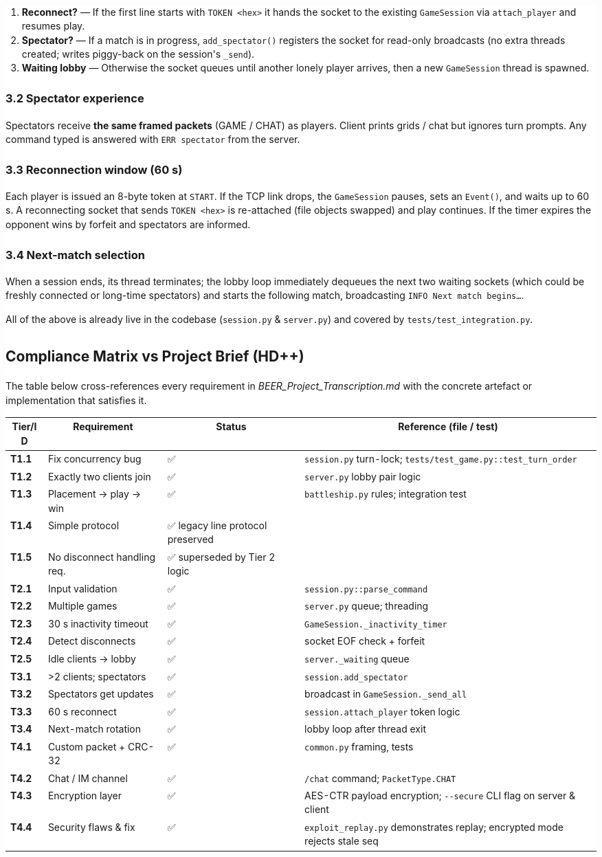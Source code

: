 1. **Reconnect?** — If the first line starts with `TOKEN <hex>` it hands the socket to the existing `GameSession` via `attach_player` and resumes play.
2. **Spectator?** — If a match is in progress, `add_spectator()` registers the socket for read-only broadcasts (no extra threads created; writes piggy-back on the session's `_send`).
3. **Waiting lobby** — Otherwise the socket queues until another lonely player arrives, then a new `GameSession` thread is spawned.

### 3.2 Spectator experience
Spectators receive **the same framed packets** (GAME / CHAT) as players.  Client prints grids / chat but ignores turn prompts. Any command typed is answered with `ERR spectator` from the server.

### 3.3 Reconnection window (60 s)
Each player is issued an 8-byte token at `START`.  If the TCP link drops, the `GameSession` pauses, sets an `Event()`, and waits up to 60 s.  A reconnecting socket that sends `TOKEN <hex>` is re-attached (file objects swapped) and play continues.  If the timer expires the opponent wins by forfeit and spectators are informed.

### 3.4 Next-match selection
When a session ends, its thread terminates; the lobby loop immediately dequeues the next two waiting sockets (which could be freshly connected or long-time spectators) and starts the following match, broadcasting `INFO Next match begins…`.

All of the above is already live in the codebase (`session.py` & `server.py`) and covered by `tests/test_integration.py`.

## Compliance Matrix vs Project Brief (HD++)

The table below cross-references every requirement in *BEER_Project_Transcription.md* with the concrete artefact or implementation that satisfies it.

| Tier/ID | Requirement | Status | Reference (file / test) |
|---------|-------------|--------|-------------------------|
| **T1.1** | Fix concurrency bug | ✅ | `session.py` turn-lock; `tests/test_game.py::test_turn_order` |
| **T1.2** | Exactly two clients join | ✅ | `server.py` lobby pair logic |
| **T1.3** | Placement → play → win | ✅ | `battleship.py` rules; integration test |
| **T1.4** | Simple protocol | ✅ legacy line protocol preserved |
| **T1.5** | No disconnect handling req. | ✅ superseded by Tier 2 logic |
| **T2.1** | Input validation | ✅ | `session.py::parse_command` |
| **T2.2** | Multiple games | ✅ | `server.py` queue; threading |
| **T2.3** | 30 s inactivity timeout | ✅ | `GameSession._inactivity_timer` |
| **T2.4** | Detect disconnects | ✅ | socket EOF check + forfeit |
| **T2.5** | Idle clients → lobby | ✅ | `server._waiting` queue |
| **T3.1** | >2 clients; spectators | ✅ | `session.add_spectator` |
| **T3.2** | Spectators get updates | ✅ | broadcast in `GameSession._send_all` |
| **T3.3** | 60 s reconnect | ✅ | `session.attach_player` token logic |
| **T3.4** | Next-match rotation | ✅ | lobby loop after thread exit |
| **T4.1** | Custom packet + CRC-32 | ✅ | `common.py` framing, tests |
| **T4.2** | Chat / IM channel | ✅ | `/chat` command; `PacketType.CHAT` |
| **T4.3** | Encryption layer | ✅ | AES-CTR payload encryption; `--secure` CLI flag on server & client |
| **T4.4** | Security flaws & fix | ✅ | `exploit_replay.py` demonstrates replay; encrypted mode rejects stale seq |
